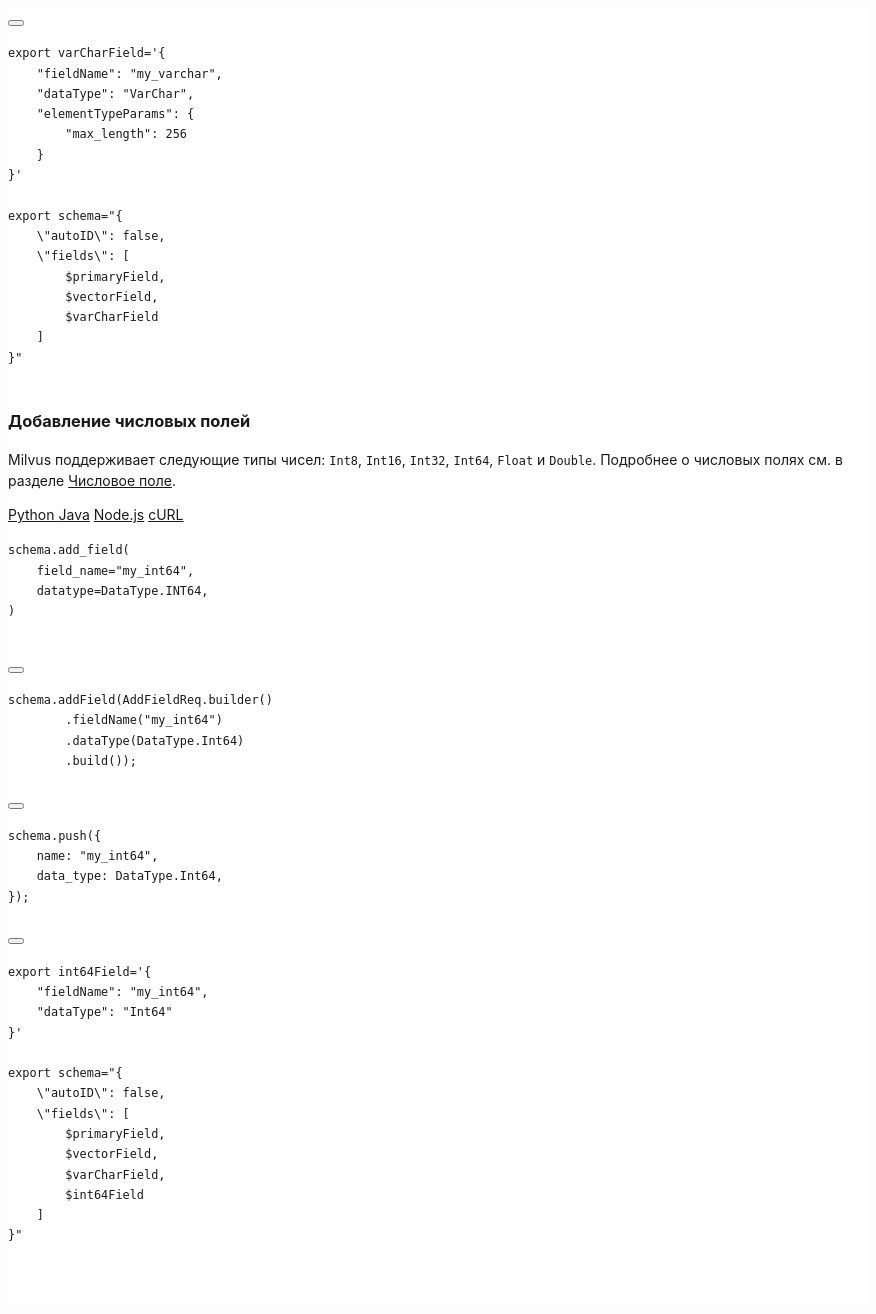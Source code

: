 <button class="copy-code-btn"></button></code></pre>
<pre><code translate="no" class="language-curl">export varCharField='{​
    &quot;fieldName&quot;: &quot;my_varchar&quot;,​
    &quot;dataType&quot;: &quot;VarChar&quot;,​
    &quot;elementTypeParams&quot;: {​
        &quot;max_length&quot;: 256​
    }​
}'​
​
export schema=&quot;{​
    \&quot;autoID\&quot;: false,​
    \&quot;fields\&quot;: [​
        $primaryField,​
        $vectorField,​
        $varCharField​
    ]​
}&quot;​

</code></pre>
<h3 id="Add-Number-Fields​" class="common-anchor-header">Добавление числовых полей</h3><p>Milvus поддерживает следующие типы чисел: <code translate="no">Int8</code>, <code translate="no">Int16</code>, <code translate="no">Int32</code>, <code translate="no">Int64</code>, <code translate="no">Float</code> и <code translate="no">Double</code>. Подробнее о числовых полях см. в разделе <a href="/docs/ru/v2.5.x/number.md">Числовое поле</a>.</p>
<div class="multipleCode">
 <a href="#python">Python </a> <a href="#java">Java</a> <a href="#javascript">Node.js</a> <a href="#curl">cURL</a></div>
<pre><code translate="no" class="language-python">schema.add_field(​
    field_name=<span class="hljs-string">&quot;my_int64&quot;</span>,​
    datatype=DataType.INT64,​
)​

<button class="copy-code-btn"></button></code></pre>

<pre><code translate="no" class="language-java">schema.addField(AddFieldReq.builder()​
        .fieldName(<span class="hljs-string">&quot;my_int64&quot;</span>)​
        .dataType(DataType.Int64)​
        .build());​

<button class="copy-code-btn"></button></code></pre>
<pre><code translate="no" class="language-javascript">schema.<span class="hljs-title function_">push</span>({​
    <span class="hljs-attr">name</span>: <span class="hljs-string">&quot;my_int64&quot;</span>,​
    <span class="hljs-attr">data_type</span>: <span class="hljs-title class_">DataType</span>.<span class="hljs-property">Int64</span>,​
});​

<button class="copy-code-btn"></button></code></pre>
<pre><code translate="no" class="language-curl">export int64Field='{​
    &quot;fieldName&quot;: &quot;my_int64&quot;,​
    &quot;dataType&quot;: &quot;Int64&quot;​
}'​
​
export schema=&quot;{​
    \&quot;autoID\&quot;: false,​
    \&quot;fields\&quot;: [​
        $primaryField,​
        $vectorField,​
        $varCharField,​
        $int64Field​
    ]​
}&quot;​
